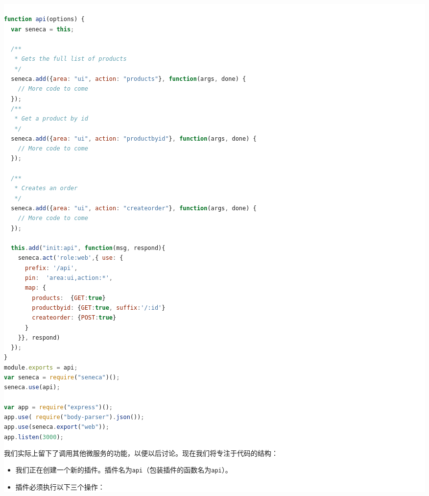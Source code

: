 ```js

function api(options) {
  var seneca = this;

  /**
   * Gets the full list of products
   */
  seneca.add({area: "ui", action: "products"}, function(args, done) {
    // More code to come
  });
  /**
   * Get a product by id
   */
  seneca.add({area: "ui", action: "productbyid"}, function(args, done) {
    // More code to come
  });

  /**
   * Creates an order
   */
  seneca.add({area: "ui", action: "createorder"}, function(args, done) {
    // More code to come
  });

  this.add("init:api", function(msg, respond){
    seneca.act('role:web',{ use: {
      prefix: '/api',
      pin:  'area:ui,action:*',
      map: {
        products:  {GET:true}  
        productbyid: {GET:true, suffix:'/:id'}
        createorder: {POST:true}
      }
    }}, respond)
  });
}
module.exports = api;
var seneca = require("seneca")();
seneca.use(api);

var app = require("express")();
app.use( require("body-parser").json());
app.use(seneca.export("web"));
app.listen(3000);
```

我们实际上留下了调用其他微服务的功能，以便以后讨论。现在我们将专注于代码的结构：

+   我们正在创建一个新的插件。插件名为`api`（包装插件的函数名为`api`）。

+   插件必须执行以下三个操作：
